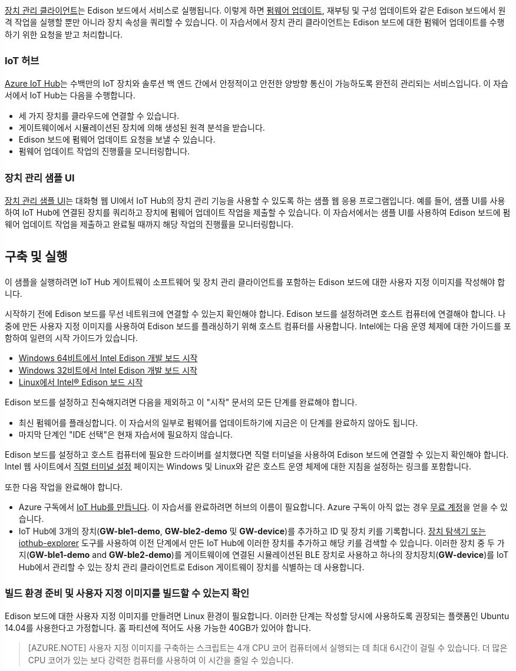 [장치 관리 클라이언트][lnk-device-management]는 Edison 보드에서 서비스로 실행됩니다. 이렇게 하면 [펌웨어 업데이트][lnk-dm-jobs], 재부팅 및 구성 업데이트와 같은 Edison 보드에서 원격 작업을 실행할 뿐만 아니라 장치 속성을 쿼리할 수 있습니다. 이 자습서에서 장치 관리 클라이언트는 Edison 보드에 대한 펌웨어 업데이트를 수행하기 위한 요청을 받고 처리합니다.

### IoT 허브

[Azure IoT Hub][lnk-iot-hub]는 수백만의 IoT 장치와 솔루션 백 엔드 간에서 안정적이고 안전한 양방향 통신이 가능하도록 완전히 관리되는 서비스입니다. 이 자습서에서 IoT Hub는 다음을 수행합니다.

- 세 가지 장치를 클라우드에 연결할 수 있습니다.
- 게이트웨이에서 시뮬레이션된 장치에 의해 생성된 원격 분석을 받습니다.
- Edison 보드에 펌웨어 업데이트 요청을 보낼 수 있습니다.
- 펌웨어 업데이트 작업의 진행률을 모니터링합니다.

### 장치 관리 샘플 UI

[장치 관리 샘플 UI][lnk-dm-sample-ui]는 대화형 웹 UI에서 IoT Hub의 장치 관리 기능을 사용할 수 있도록 하는 샘플 웹 응용 프로그램입니다. 예를 들어, 샘플 UI를 사용하여 IoT Hub에 연결된 장치를 쿼리하고 장치에 펌웨어 업데이트 작업을 제출할 수 있습니다. 이 자습서에서는 샘플 UI를 사용하여 Edison 보드에 펌웨어 업데이트 작업을 제출하고 완료될 때까지 해당 작업의 진행률을 모니터링합니다.

## 구축 및 실행

이 샘플을 실행하려면 IoT Hub 게이트웨이 소프트웨어 및 장치 관리 클라이언트를 포함하는 Edison 보드에 대한 사용자 지정 이미지를 작성해야 합니다.

시작하기 전에 Edison 보드를 무선 네트워크에 연결할 수 있는지 확인해야 합니다. Edison 보드를 설정하려면 호스트 컴퓨터에 연결해야 합니다. 나중에 만든 사용자 지정 이미지를 사용하여 Edison 보드를 플래싱하기 위해 호스트 컴퓨터를 사용합니다. Intel에는 다음 운영 체제에 대한 가이드를 포함하여 일련의 시작 가이드가 있습니다.

- [Windows 64비트에서 Intel Edison 개발 보드 시작][lnk-setup-win64]
- [Windows 32비트에서 Intel Edison 개발 보드 시작][lnk-setup-win32]
- [Linux에서 Intel® Edison 보드 시작][lnk-setup-linux]

Edison 보드를 설정하고 친숙해지려면 다음을 제외하고 이 "시작" 문서의 모든 단계를 완료해야 합니다.

- 최신 펌웨어를 플래싱합니다. 이 자습서의 일부로 펌웨어를 업데이트하기에 지금은 이 단계를 완료하지 않아도 됩니다.
- 마지막 단계인 "IDE 선택"은 현재 자습서에 필요하지 않습니다.

Edison 보드를 설정하고 호스트 컴퓨터에 필요한 드라이버를 설치했다면 직렬 터미널을 사용하여 Edison 보드에 연결할 수 있는지 확인해야 합니다. Intel 웹 사이트에서 [직렬 터미널 설정][lnk-serial-connection] 페이지는 Windows 및 Linux와 같은 호스트 운영 체제에 대한 지침을 설정하는 링크를 포함합니다.

또한 다음 작업을 완료해야 합니다.

- Azure 구독에서 [IoT Hub를 만듭니다][lnk-create-hub]. 이 자습서를 완료하려면 허브의 이름이 필요합니다. Azure 구독이 아직 없는 경우 [무료 계정][lnk-free-trial]을 얻을 수 있습니다.
- IoT Hub에 3개의 장치(**GW-ble1-demo**, **GW-ble2-demo** 및 **GW-device**)를 추가하고 ID 및 장치 키를 기록합니다. [장치 탐색기 또는 iothub-explorer][lnk-explorer-tools] 도구를 사용하여 이전 단계에서 만든 IoT Hub에 이러한 장치를 추가하고 해당 키를 검색할 수 있습니다. 이러한 장치 중 두 가지(**GW-ble1-demo** and **GW-ble2-demo**)를 게이트웨이에 연결된 시뮬레이션된 BLE 장치로 사용하고 하나의 장치장치(**GW-device**)를 IoT Hub에서 관리할 수 있는 장치 관리 클라이언트로 Edison 게이트웨이 장치를 식별하는 데 사용합니다.

### 빌드 환경 준비 및 사용자 지정 이미지를 빌드할 수 있는지 확인

Edison 보드에 대한 사용자 지정 이미지를 만들려면 Linux 환경이 필요합니다. 이러한 단계는 작성할 당시에 사용하도록 권장되는 플랫폼인 Ubuntu 14.04를 사용한다고 가정합니다. 홈 파티션에 적어도 사용 가능한 40GB가 있어야 합니다.

> [AZURE.NOTE] 사용자 지정 이미지를 구축하는 스크립트는 4개 CPU 코어 컴퓨터에서 실행되는 데 최대 6시간이 걸릴 수 있습니다. 더 많은 CPU 코어가 있는 보다 강력한 컴퓨터를 사용하여 이 시간을 줄일 수 있습니다.


[img-dm-ui]: media/iot-hub-gateway-sdk-device-management/image1.png
[img-history-link]: media/iot-hub-gateway-sdk-device-management/image2.png
[img-job-status]: media/iot-hub-gateway-sdk-device-management/image3.png
[img-architecture]: media/iot-hub-gateway-sdk-device-management/architecture.png
[lnk-iot-hub]: iot-hub-what-is-iot-hub.md
[lnk-device-management]: iot-hub-device-management-overview.md
[lnk-gateway-sdk]: https://github.com/Azure/azure-iot-gateway-sdk/
[lnk-setup-win64]: https://software.intel.com/get-started-edison-windows
[lnk-setup-win32]: https://software.intel.com/get-started-edison-windows-32
[lnk-setup-osx]: https://software.intel.com/get-started-edison-osx
[lnk-setup-linux]: https://software.intel.com/get-started-edison-linux
[lnk-serial-connection]: https://software.intel.com/setting-up-serial-terminal-intel-edison-board
[lnk-inteledison-bsp]: http://www.intel.com/content/dam/support/us/en/documents/edison/sb/edisonbsp_ug_331188007.pdf
[lnk-hackgnar]: http://www.hackgnar.com/2016/01/manually-building-yocto-images-for.html
[lnk-shawnhymel]: http://shawnhymel.com/724/creating-a-custom-linux-kernel-for-the-edison-yocto-2-1/
[lnk-create-hub]: iot-hub-manage-through-portal.md
[lnk-free-trial]: https://azure.microsoft.com/pricing/free-trial/
[lnk-explorer-tools]: https://github.com/Azure/azure-iot-sdks/blob/master/doc/manage_iot_hub.md
[lnk-nodejs]: https://nodejs.org/
[lnk-azure-portal]: https://portal.azure.com
[lnk-dm-sample-ui]: iot-hub-device-management-ui-sample.md
[lnk-gateway-physical]: iot-hub-gateway-sdk-physical-device.md
[lnk-gateway-scenario]: iot-hub-linux-gateway-sdk-simulated-device.md
[lnk-dm-jobs]: iot-hub-device-management-device-jobs.md
[lnk-design]: iot-hub-guidance.md
[lnk-devguide]: iot-hub-devguide.md
[lnk-dmui]: iot-hub-device-management-ui-sample.md
[lnk-portal]: iot-hub-manage-through-portal.md